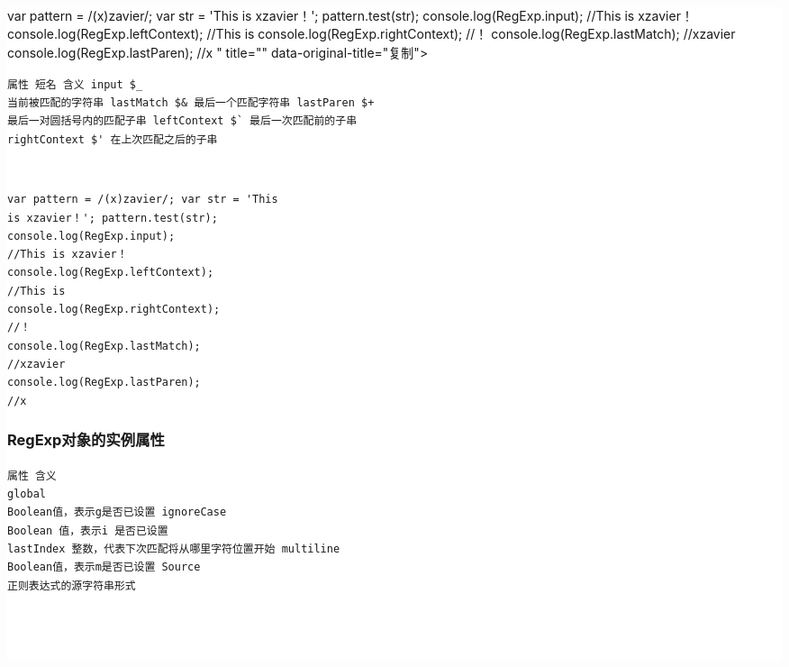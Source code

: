 var pattern = /(x)zavier/;
var str = 'This is xzavier！';
pattern.test(str); 
console.log(RegExp.input); //This is xzavier！
console.log(RegExp.leftContext); //This is 
console.log(RegExp.rightContext); //！
console.log(RegExp.lastMatch); //xzavier
console.log(RegExp.lastParen); //x
" title="" data-original-title="复制"></span>
      <span type="button" class="saveToNote code-tool" data-toggle="tooltip" data-placement="top" title="" data-original-title="放进笔记"></span>
      </div>
      </div><pre class="hljs mel"><code>属性              短名      含义
input             $_    当前被匹配的字符串
lastMatch         $&amp;    最后一个匹配字符串
lastParen         $+    最后一对圆括号内的匹配子串
leftContext       $`    最后一次匹配前的子串
rightContext      $'    在上次匹配之后的子串

var pattern = /(x)zavier/;
var str = <span class="hljs-string">'This is xzavier！'</span>;
pattern.test(str); 
console.<span class="hljs-keyword">log</span>(RegExp.input); <span class="hljs-comment">//This is xzavier！</span>
console.<span class="hljs-keyword">log</span>(RegExp.leftContext); <span class="hljs-comment">//This is </span>
console.<span class="hljs-keyword">log</span>(RegExp.rightContext); <span class="hljs-comment">//！</span>
console.<span class="hljs-keyword">log</span>(RegExp.lastMatch); <span class="hljs-comment">//xzavier</span>
console.<span class="hljs-keyword">log</span>(RegExp.lastParen); <span class="hljs-comment">//x</span>
</code></pre>
<h3 id="articleHeader6">RegExp对象的实例属性</h3>
<div class="widget-codetool" style="display:none;">
      <div class="widget-codetool--inner">
      <span class="selectCode code-tool" data-toggle="tooltip" data-placement="top" title="" data-original-title="全选"></span>
      <span type="button" class="copyCode code-tool" data-toggle="tooltip" data-placement="top" data-clipboard-text="属性                   含义
global       Boolean值，表示g是否已设置
ignoreCase   Boolean 值，表示i 是否已设置
lastIndex    整数，代表下次匹配将从哪里字符位置开始
multiline    Boolean值，表示m是否已设置
Source       正则表达式的源字符串形式

var pattern = /xzavier/ig;
console.log(pattern.global); //true，是否设置了全局
console.log(pattern.ignoreCase); //true，是否设置了忽略大小写
console.log(pattern.multiline); //false，是否设置了换行
console.log(pattern.lastIndex); //0，下次匹配位置
console.log(pattern.source); //xzavier，正则表达式的源字符串
" title="" data-original-title="复制"></span>
      <span type="button" class="saveToNote code-tool" data-toggle="tooltip" data-placement="top" title="" data-original-title="放进笔记"></span>
      </div>
      </div><pre class="hljs lasso"><code>属性                   含义
<span class="hljs-built_in">global</span>       <span class="hljs-built_in">Boolean</span>值，表示g是否已设置
ignoreCase   <span class="hljs-built_in">Boolean</span> 值，表示i 是否已设置
lastIndex    整数，代表下次匹配将从哪里字符位置开始
multiline    <span class="hljs-built_in">Boolean</span>值，表示m是否已设置
Source       正则表达式的源字符串形式
